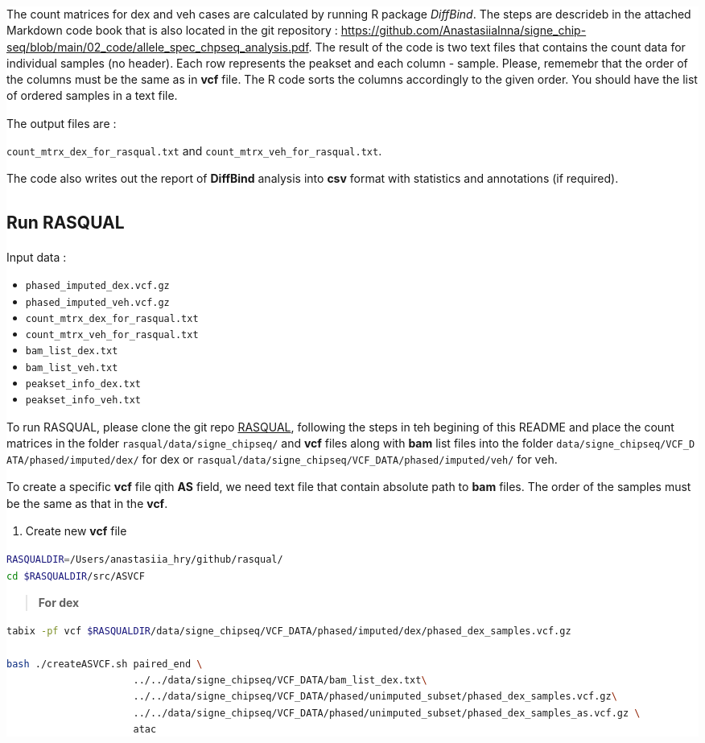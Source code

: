 The count matrices for dex and veh cases are calculated by running R package *DiffBind*. The steps are descrideb in the attached Markdown code book that is also located in the git repository : https://github.com/AnastasiiaInna/signe_chip-seq/blob/main/02_code/allele_spec_chpseq_analysis.pdf. The result of the code is two text files that contains the count data for individual samples (no header). Each row represents the peakset and each column - sample. Please, rememebr that the order of the columns must be the same as in **vcf** file. The R code sorts the columns accordingly to the given order. You should have the list of ordered samples in a text file. 

The output files are : 

`count_mtrx_dex_for_rasqual.txt` and `count_mtrx_veh_for_rasqual.txt`.

The code also writes out the report of **DiffBind** analysis into **csv** format with statistics and annotations (if required).

## **Run RASQUAL**

Input data : 

- `phased_imputed_dex.vcf.gz`
- `phased_imputed_veh.vcf.gz`
- `count_mtrx_dex_for_rasqual.txt` 
- `count_mtrx_veh_for_rasqual.txt`
- `bam_list_dex.txt`
- `bam_list_veh.txt`
- `peakset_info_dex.txt`
- `peakset_info_veh.txt`

To run RASQUAL, please clone the git repo [RASQUAL](https://github.com/natsuhiko/rasqual), following the steps in teh begining of this README and place the count matrices in the folder `rasqual/data/signe_chipseq/` and **vcf** files along with **bam** list files into the folder `data/signe_chipseq/VCF_DATA/phased/imputed/dex/` for dex or `rasqual/data/signe_chipseq/VCF_DATA/phased/imputed/veh/` for veh.

To create a specific **vcf** file qith **AS** field, we need text file that contain absolute path to **bam** files. The order of the samples must be the same as that in the **vcf**.

1. Create new **vcf** file

```sh
RASQUALDIR=/Users/anastasiia_hry/github/rasqual/
cd $RASQUALDIR/src/ASVCF  
```

>**For dex**
```sh
tabix -pf vcf $RASQUALDIR/data/signe_chipseq/VCF_DATA/phased/imputed/dex/phased_dex_samples.vcf.gz

bash ./createASVCF.sh paired_end \
                      ../../data/signe_chipseq/VCF_DATA/bam_list_dex.txt\
                      ../../data/signe_chipseq/VCF_DATA/phased/unimputed_subset/phased_dex_samples.vcf.gz\
                      ../../data/signe_chipseq/VCF_DATA/phased/unimputed_subset/phased_dex_samples_as.vcf.gz \
                      atac
```
